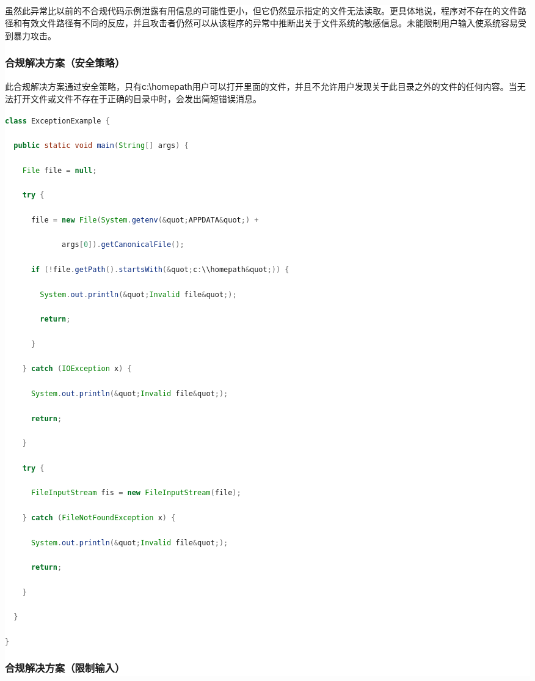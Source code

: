 虽然此异常比以前的不合规代码示例泄露有用信息的可能性更小，但它仍然显示指定的文件无法读取。更具体地说，程序对不存在的文件路径和有效文件路径有不同的反应，并且攻击者仍然可以从该程序的异常中推断出关于文件系统的敏感信息。未能限制用户输入使系统容易受到暴力攻击。

### 合规解决方案（安全策略）

此合规解决方案通过安全策略，只有c:\homepath用户可以打开里面的文件，并且不允许用户发现关于此目录之外的文件的任何内容。当无法打开文件或文件不存在于正确的目录中时，会发出简短错误消息。
```java
class ExceptionExample {

  public static void main(String[] args) {

    File file = null;

    try {

      file = new File(System.getenv(&quot;APPDATA&quot;) +

             args[0]).getCanonicalFile();

      if (!file.getPath().startsWith(&quot;c:\\homepath&quot;)) {

        System.out.println(&quot;Invalid file&quot;);

        return;

      }

    } catch (IOException x) {

      System.out.println(&quot;Invalid file&quot;);

      return;

    }

    try {

      FileInputStream fis = new FileInputStream(file);

    } catch (FileNotFoundException x) {

      System.out.println(&quot;Invalid file&quot;);

      return;

    }

  }

}
```
### 合规解决方案（限制输入）
